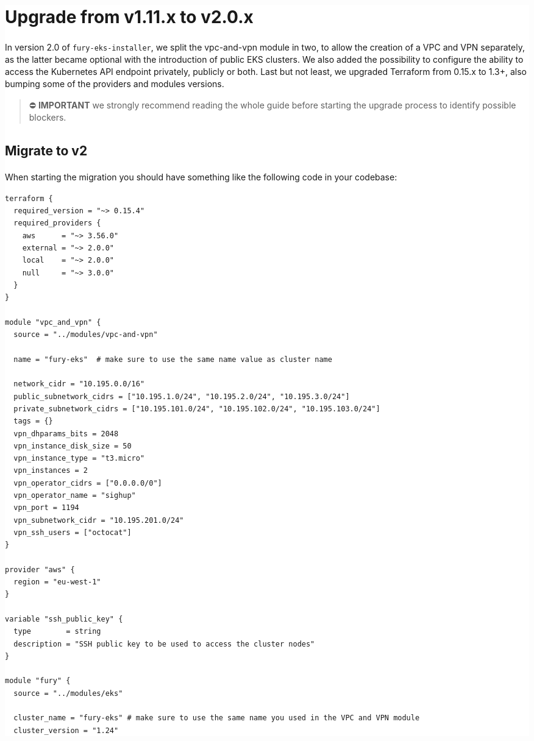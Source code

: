 # Upgrade from v1.11.x to v2.0.x

In version 2.0 of `fury-eks-installer`, we split the vpc-and-vpn module in two, to allow the creation of a VPC and VPN separately, as the latter became optional with the introduction of public EKS clusters.
We also added the possibility to configure the ability to access the Kubernetes API endpoint privately, publicly or both.
Last but not least, we upgraded Terraform from 0.15.x to 1.3+, also bumping some of the providers and modules versions.

> ⛔️ **IMPORTANT**
> we strongly recommend reading the whole guide before starting the upgrade process to identify possible blockers.

## Migrate to v2

When starting the migration you should have something like the following code in your codebase:

```hcl
terraform {
  required_version = "~> 0.15.4"
  required_providers {
    aws      = "~> 3.56.0"
    external = "~> 2.0.0"
    local    = "~> 2.0.0"
    null     = "~> 3.0.0"
  }
}

module "vpc_and_vpn" {
  source = "../modules/vpc-and-vpn"

  name = "fury-eks"  # make sure to use the same name value as cluster name

  network_cidr = "10.195.0.0/16"
  public_subnetwork_cidrs = ["10.195.1.0/24", "10.195.2.0/24", "10.195.3.0/24"]
  private_subnetwork_cidrs = ["10.195.101.0/24", "10.195.102.0/24", "10.195.103.0/24"]
  tags = {}
  vpn_dhparams_bits = 2048
  vpn_instance_disk_size = 50
  vpn_instance_type = "t3.micro"
  vpn_instances = 2
  vpn_operator_cidrs = ["0.0.0.0/0"]
  vpn_operator_name = "sighup"
  vpn_port = 1194
  vpn_subnetwork_cidr = "10.195.201.0/24"
  vpn_ssh_users = ["octocat"]
}

provider "aws" {
  region = "eu-west-1"
}

variable "ssh_public_key" {
  type        = string
  description = "SSH public key to be used to access the cluster nodes"
}

module "fury" {
  source = "../modules/eks"

  cluster_name = "fury-eks" # make sure to use the same name you used in the VPC and VPN module
  cluster_version = "1.24"
```